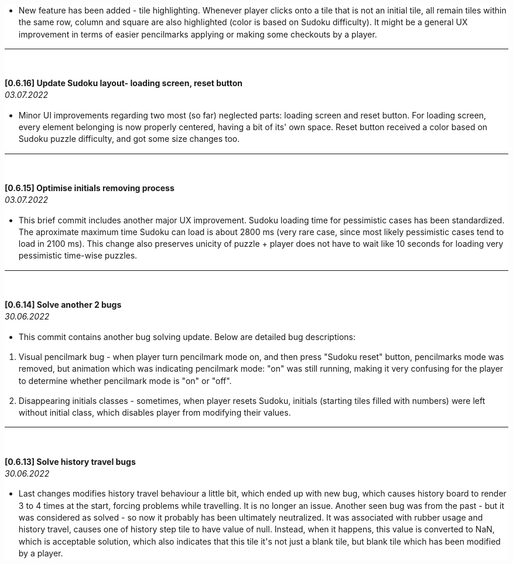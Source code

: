 * New feature has been added - tile highlighting. Whenever player clicks
onto a tile that is not an initial tile, all remain tiles within the
same row, column and square are also highlighted (color is based on
Sudoku difficulty). It might be a general UX improvement in terms of
easier pencilmarks applying or making some checkouts by a player.

<hr><br>

**[0.6.16] Update Sudoku layout- loading screen, reset button**
<br>
_03.07.2022_

* Minor UI improvements regarding two most (so far) neglected parts:
loading screen and reset button. For loading screen, every  element
belonging is now properly centered, having a bit of its' own space.
Reset button received a color based on Sudoku puzzle difficulty, and
got some size changes too.

<hr><br>

**[0.6.15] Optimise initials removing process**
<br>
_03.07.2022_

* This brief commit includes another major UX improvement. Sudoku loading
time for pessimistic cases has been standardized. The aproximate maximum
time Sudoku can load is about 2800 ms (very rare case, since most likely
pessimistic cases tend to load in 2100 ms). This change also preserves
unicity of puzzle + player does not have to wait like 10 seconds for
loading very pessimistic time-wise puzzles.

<hr><br>

**[0.6.14] Solve another 2 bugs**
<br>
_30.06.2022_

* This commit contains another bug solving update. Below are detailed
bug descriptions:

1) Visual pencilmark bug - when player turn pencilmark mode on, and then
press "Sudoku reset" button, pencilmarks mode was removed, but
animation which was indicating pencilmark mode: "on" was still running,
making it very confusing for the player to determine whether pencilmark
mode is "on" or "off".

2) Disappearing initials classes - sometimes, when player resets Sudoku,
initials (starting tiles filled with numbers) were left without initial
class, which disables player from modifying their values.

<hr><br>

**[0.6.13] Solve history travel bugs**
<br>
_30.06.2022_

* Last changes modifies history travel behaviour a little bit, which
ended up with new bug, which causes history board to render 3 to 4
times at the start, forcing problems while travelling. It is no longer
an issue. Another seen bug was from the past - but it was considered
as solved - so now it probably has been ultimately neutralized. It was
associated with rubber usage and history travel, causes one of history
step tile to have value of null. Instead, when it happens, this value
is converted to NaN, which is acceptable solution, which also indicates
that this tile it's not just a blank tile, but blank tile which has been
modified by a player.

